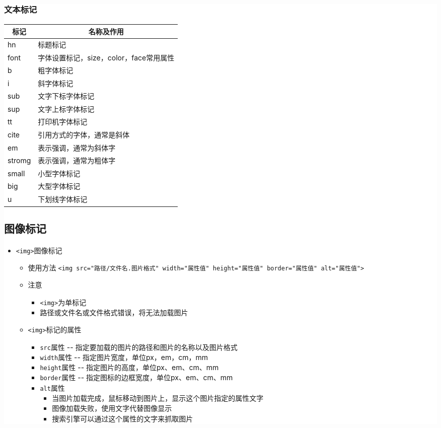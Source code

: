 ### 文本标记


| 标记 | 名称及作用 |
| --- | --- |
| hn | 标题标记 |
| font | 字体设置标记，size，color，face常用属性 |
| b | 粗字体标记 |
| i | 斜字体标记 |
| sub | 文字下标字体标记 |
| sup | 文字上标字体标记 |
| tt | 打印机字体标记 |
| cite | 引用方式的字体，通常是斜体 |
| em | 表示强调，通常为斜体字 |
| stromg | 表示强调，通常为粗体字 |
| small | 小型字体标记 |
| big | 大型字体标记 |
| u | 下划线字体标记 |

```html

```

## 图像标记

* `<img>`图像标记
    * 使用方法 `<img src="路径/文件名.图片格式" width="属性值" height="属性值" border="属性值" alt="属性值">`
    * 注意
        * `<img>`为单标记
        * 路径或文件名或文件格式错误，将无法加载图片

    * `<img>`标记的属性
        * `src`属性 -- 指定要加载的图片的路径和图片的名称以及图片格式
        * `width`属性 -- 指定图片宽度，单位px，em，cm，mm
        * `height`属性 -- 指定图片的高度，单位px、em、cm、mm
        * `border`属性 -- 指定图标的边框宽度，单位px、em、cm、mm
        * `alt`属性
            * 当图片加载完成，鼠标移动到图片上，显示这个图片指定的属性文字
            * 图像加载失败，使用文字代替图像显示
            * 搜索引擎可以通过这个属性的文字来抓取图片
